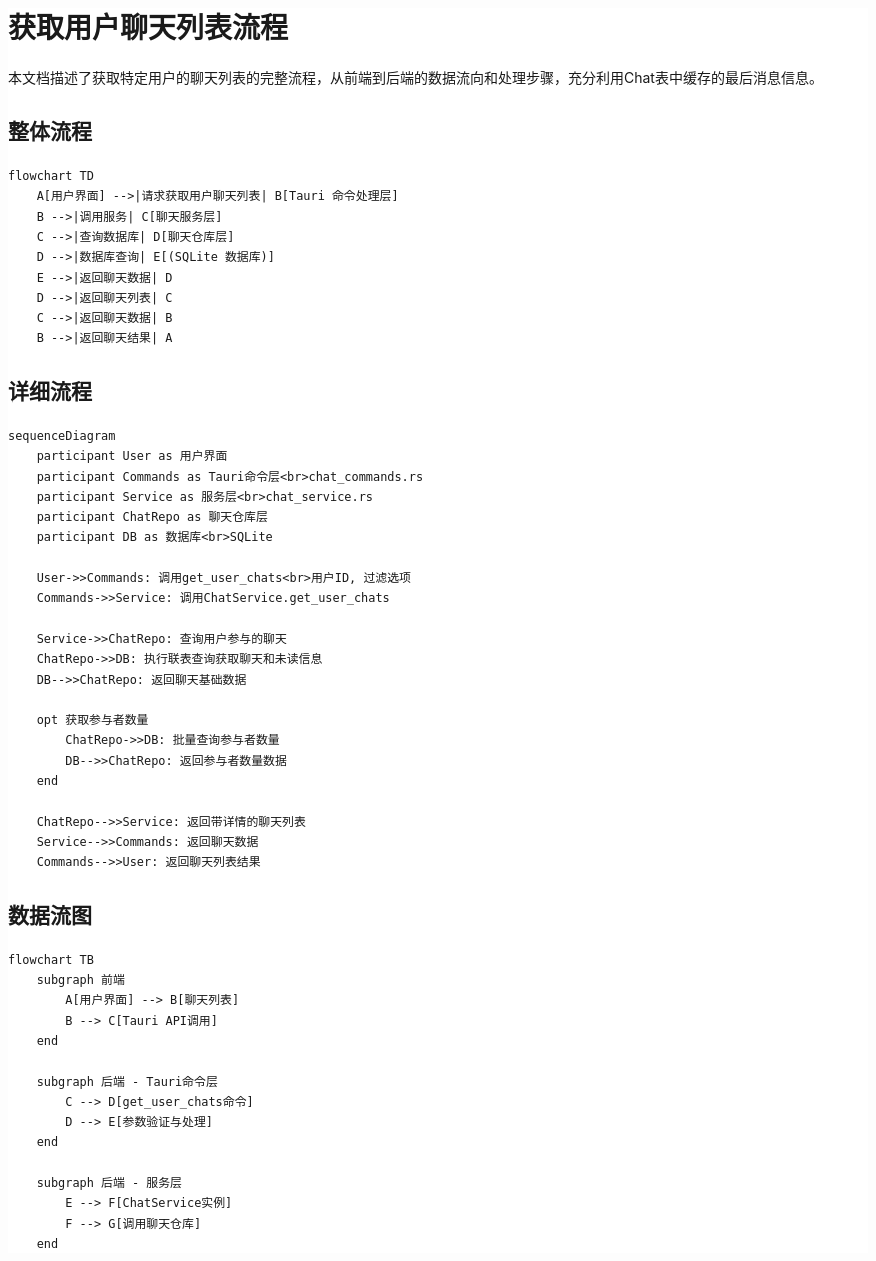# 获取用户聊天列表流程

本文档描述了获取特定用户的聊天列表的完整流程，从前端到后端的数据流向和处理步骤，充分利用Chat表中缓存的最后消息信息。

## 整体流程

```mermaid
flowchart TD
    A[用户界面] -->|请求获取用户聊天列表| B[Tauri 命令处理层]
    B -->|调用服务| C[聊天服务层]
    C -->|查询数据库| D[聊天仓库层]
    D -->|数据库查询| E[(SQLite 数据库)]
    E -->|返回聊天数据| D
    D -->|返回聊天列表| C
    C -->|返回聊天数据| B
    B -->|返回聊天结果| A
```

## 详细流程

```mermaid
sequenceDiagram
    participant User as 用户界面
    participant Commands as Tauri命令层<br>chat_commands.rs
    participant Service as 服务层<br>chat_service.rs
    participant ChatRepo as 聊天仓库层
    participant DB as 数据库<br>SQLite

    User->>Commands: 调用get_user_chats<br>用户ID, 过滤选项
    Commands->>Service: 调用ChatService.get_user_chats

    Service->>ChatRepo: 查询用户参与的聊天
    ChatRepo->>DB: 执行联表查询获取聊天和未读信息
    DB-->>ChatRepo: 返回聊天基础数据

    opt 获取参与者数量
        ChatRepo->>DB: 批量查询参与者数量
        DB-->>ChatRepo: 返回参与者数量数据
    end

    ChatRepo-->>Service: 返回带详情的聊天列表
    Service-->>Commands: 返回聊天数据
    Commands-->>User: 返回聊天列表结果
```

## 数据流图

```mermaid
flowchart TB
    subgraph 前端
        A[用户界面] --> B[聊天列表]
        B --> C[Tauri API调用]
    end

    subgraph 后端 - Tauri命令层
        C --> D[get_user_chats命令]
        D --> E[参数验证与处理]
    end

    subgraph 后端 - 服务层
        E --> F[ChatService实例]
        F --> G[调用聊天仓库]
    end
```